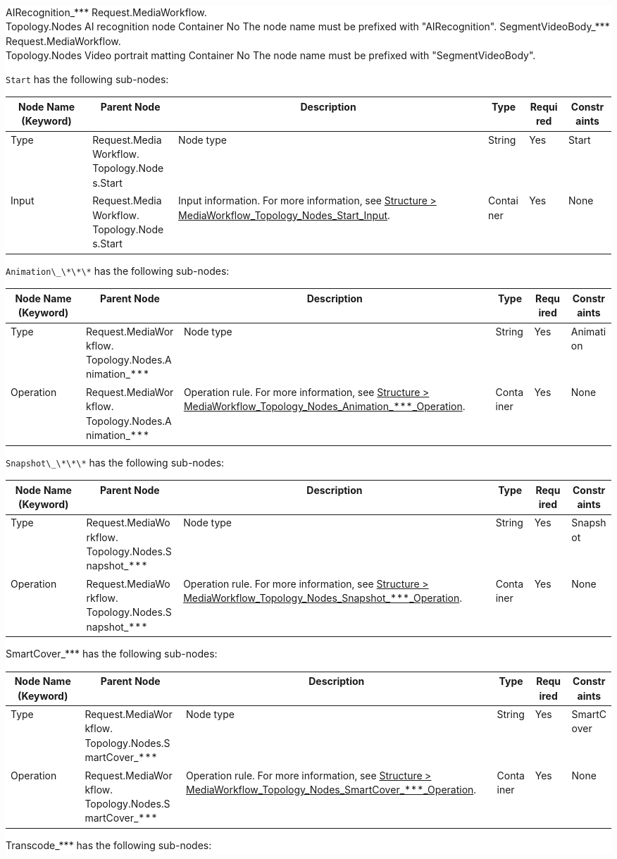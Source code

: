 </tr>
<tr>
<td>AIRecognition_***</td>
<td>Request.MediaWorkflow.</br>Topology.Nodes</td>
<td>AI recognition node</td>
<td>Container</td>
<td>No</td>
<td>The node name must be prefixed with "AIRecognition".</td>
</tr>
<tr>
<td>SegmentVideoBody_***</td>
<td>Request.MediaWorkflow.</br>Topology.Nodes</td>
<td>Video portrait matting</td>
<td>Container</td>
<td>No</td>
<td>The node name must be prefixed with "SegmentVideoBody".</td>
</tr>
</tbody>
</table>

`Start` has the following sub-nodes:

| Node Name (Keyword) | Parent Node | Description | Type | Required | Constraints |
| ------------------ | ---------------------------------------------- | -------- | --------- | -------- | ----- |
| Type         | Request.MediaWorkflow.<br>Topology.Nodes.Start | Node type | String    | Yes   | Start |
| Input        | Request.MediaWorkflow.<br>Topology.Nodes.Start | Input information. For more information, see [Structure > MediaWorkflow_Topology_Nodes_Start_Input](https://intl.cloud.tencent.com/document/product/1045/49945). | Container | Yes   | None |

`Animation\_\*\*\*` has the following sub-nodes:

| Node Name (Keyword) | Parent Node | Description | Type | Required | Constraints |
| ------------------ | ---------------------------------------------------------- | -------- | --------- | -------- | --------- |
| Type               | Request.MediaWorkflow.<br>Topology.Nodes.Animation\_\*\*\* | Node type | String    | Yes       | Animation |
| Operation          | Request.MediaWorkflow.<br>Topology.Nodes.Animation\_\*\*\* | Operation rule. For more information, see [Structure > MediaWorkflow_Topology_Nodes_Animation_***_Operation](https://intl.cloud.tencent.com/document/product/1045/49945). | Container | Yes       | None        |

`Snapshot\_\*\*\*` has the following sub-nodes:

| Node Name (Keyword) | Parent Node | Description | Type | Required | Constraints |
| ------------------ | ---------------------------------------------------------- | -------- | --------- | -------- | --------- |
| Type               | Request.MediaWorkflow.<br>Topology.Nodes.Snapshot\_\*\*\* | Node type | String    | Yes       | Snapshot |
| Operation          | Request.MediaWorkflow.<br>Topology.Nodes.Snapshot\_\*\*\* | Operation rule. For more information, see [Structure > MediaWorkflow_Topology_Nodes_Snapshot_***_Operation](https://intl.cloud.tencent.com/document/product/1045/49945). | Container | Yes       | None        |

SmartCover\_\*\*\* has the following sub-nodes:

| Node Name (Keyword) | Parent Node | Description | Type | Required | Constraints |
| ------------------ | ---------------------------------------------------------- | -------- | --------- | -------- | --------- |
| Type               | Request.MediaWorkflow.<br>Topology.Nodes.SmartCover\_\*\*\* | Node type | String    | Yes       | SmartCover |
| Operation          | Request.MediaWorkflow.<br>Topology.Nodes.SmartCover\_\*\*\* | Operation rule. For more information, see [Structure > MediaWorkflow_Topology_Nodes_SmartCover_***_Operation](https://intl.cloud.tencent.com/document/product/1045/49945). | Container | Yes       | None        |

Transcode\_\*\*\* has the following sub-nodes:
